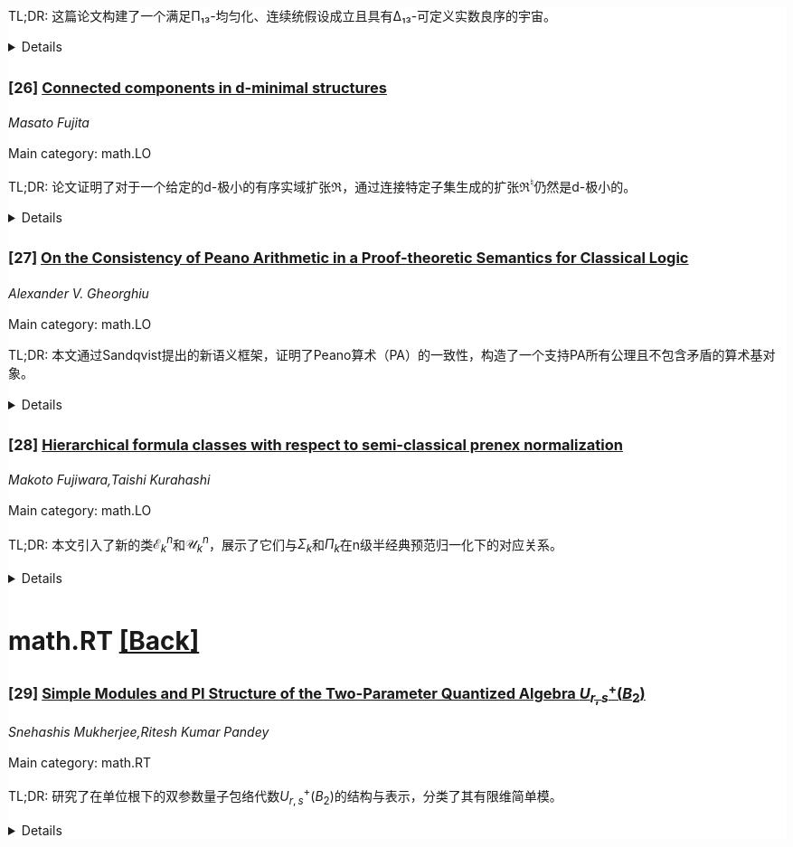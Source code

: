 TL;DR: 这篇论文构建了一个满足Π₁₃-均匀化、连续统假设成立且具有Δ₁₃-可定义实数良序的宇宙。


<details><summary>Details</summary></details>


### [26] [Connected components in d-minimal structures](https://arxiv.org/abs/2506.21846)
*Masato Fujita*

Main category: math.LO

TL;DR: 论文证明了对于一个给定的d-极小的有序实域扩张$\mathfrak R$，通过连接特定子集生成的扩张$\mathfrak R^\natural$仍然是d-极小的。


<details><summary>Details</summary></details>


### [27] [On the Consistency of Peano Arithmetic in a Proof-theoretic Semantics for Classical Logic](https://arxiv.org/abs/2506.22326)
*Alexander V. Gheorghiu*

Main category: math.LO

TL;DR: 本文通过Sandqvist提出的新语义框架，证明了Peano算术（PA）的一致性，构造了一个支持PA所有公理且不包含矛盾的算术基对象。


<details><summary>Details</summary></details>


### [28] [Hierarchical formula classes with respect to semi-classical prenex normalization](https://arxiv.org/abs/2506.22348)
*Makoto Fujiwara,Taishi Kurahashi*

Main category: math.LO

TL;DR: 本文引入了新的类$\mathcal{E}_k^n$和$\mathcal{U}_k^n$，展示了它们与$\Sigma_k$和$\Pi_k$在n级半经典预范归一化下的对应关系。


<details><summary>Details</summary></details>


<div id='math.RT'></div>

# math.RT [[Back]](#toc)

### [29] [Simple Modules and PI Structure of the Two-Parameter Quantized Algebra $U^+_{r,s}(B_2)$](https://arxiv.org/abs/2506.21856)
*Snehashis Mukherjee,Ritesh Kumar Pandey*

Main category: math.RT

TL;DR: 研究了在单位根下的双参数量子包络代数$U^+_{r,s}(B_2)$的结构与表示，分类了其有限维简单模。


<details><summary>Details</summary></details>
